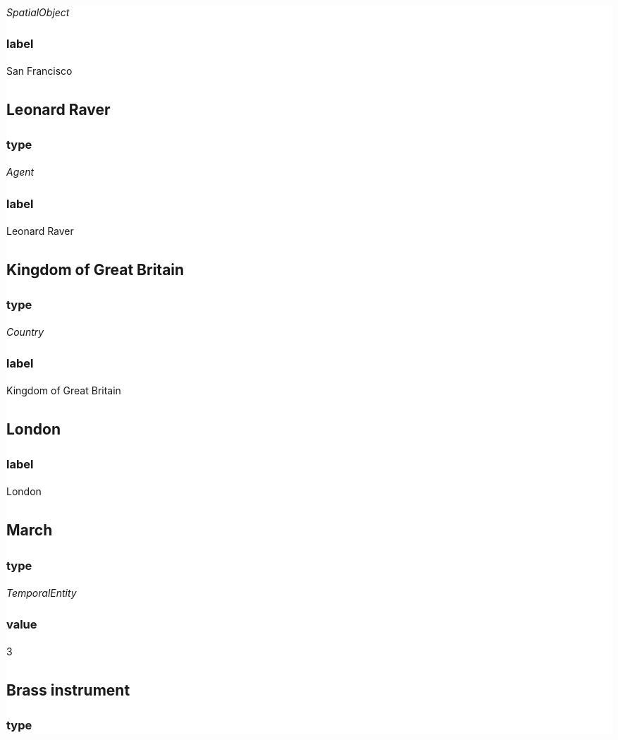 *SpatialObject*

### label


San Francisco

## Leonard Raver

### type


*Agent*

### label


Leonard Raver

## Kingdom of Great Britain

### type


*Country*

### label


Kingdom of Great Britain

## London

### label


London

## March

### type


*TemporalEntity*

### value


3

## Brass instrument

### type
